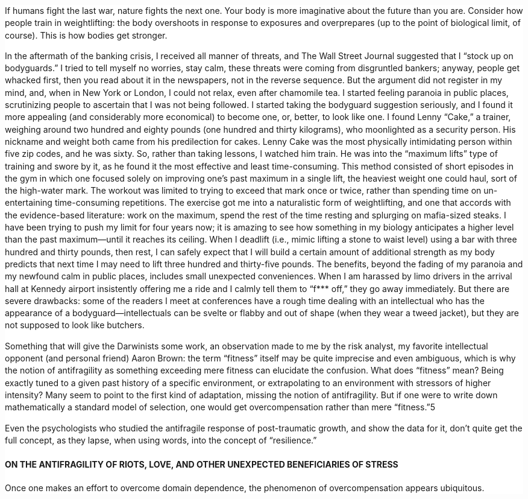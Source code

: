 If humans fight the last war, nature fights the next one. Your body is more imaginative about the future than you are. Consider how people train in weightlifting: the body overshoots in response to exposures and overprepares (up to the point of biological limit, of course). This is how bodies get stronger.

In the aftermath of the banking crisis, I received all manner of threats, and The Wall Street Journal suggested that I “stock up on bodyguards.” I tried to tell myself no worries, stay calm, these threats were coming from disgruntled bankers; anyway, people get whacked first, then you read about it in the newspapers, not in the reverse sequence. But the argument did not register in my mind, and, when in New York or London, I could not relax, even after chamomile tea. I started feeling paranoia in public places, scrutinizing people to ascertain that I was not being followed. I started taking the bodyguard suggestion seriously, and I found it more appealing (and considerably more economical) to become one, or, better, to look like one. I found Lenny “Cake,” a trainer, weighing around two hundred and eighty pounds (one hundred and thirty kilograms), who moonlighted as a security person. His nickname and weight both came from his predilection for cakes. Lenny Cake was the most physically intimidating person within five zip codes, and he was sixty. So, rather than taking lessons, I watched him train. He was into the “maximum lifts” type of training and swore by it, as he found it the most effective and least time-consuming. This method consisted of short episodes in the gym in which one focused solely on improving one’s past maximum in a single lift, the heaviest weight one could haul, sort of the high-water mark. The workout was limited to trying to exceed that mark once or twice, rather than spending time on un-entertaining time-consuming repetitions. The exercise got me into a naturalistic form of weightlifting, and one that accords with the evidence-based literature: work on the maximum, spend the rest of the time resting and splurging on mafia-sized steaks. I have been trying to push my limit for four years now; it is amazing to see how something in my biology anticipates a higher level than the past maximum—until it reaches its ceiling. When I deadlift (i.e., mimic lifting a stone to waist level) using a bar with three hundred and thirty pounds, then rest, I can safely expect that I will build a certain amount of additional strength as my body predicts that next time I may need to lift three hundred and thirty-five pounds. The benefits, beyond the fading of my paranoia and my newfound calm in public places, includes small unexpected conveniences. When I am harassed by limo drivers in the arrival hall at Kennedy airport insistently offering me a ride and I calmly tell them to “f*** off,” they go away immediately. But there are severe drawbacks: some of the readers I meet at conferences have a rough time dealing with an intellectual who has the appearance of a bodyguard—intellectuals can be svelte or flabby and out of shape (when they wear a tweed jacket), but they are not supposed to look like butchers.

Something that will give the Darwinists some work, an observation made to me by the risk analyst, my favorite intellectual opponent (and personal friend) Aaron Brown: the term “fitness” itself may be quite imprecise and even ambiguous, which is why the notion of antifragility as something exceeding mere fitness can elucidate the confusion. What does “fitness” mean? Being exactly tuned to a given past history of a specific environment, or extrapolating to an environment with stressors of higher intensity? Many seem to point to the first kind of adaptation, missing the notion of antifragility. But if one were to write down mathematically a standard model of selection, one would get overcompensation rather than mere “fitness.”5

Even the psychologists who studied the antifragile response of post-traumatic growth, and show the data for it, don’t quite get the full concept, as they lapse, when using words, into the concept of “resilience.”


#### ON THE ANTIFRAGILITY OF RIOTS, LOVE, AND OTHER UNEXPECTED BENEFICIARIES OF STRESS

Once one makes an effort to overcome domain dependence, the phenomenon of overcompensation appears ubiquitous.
